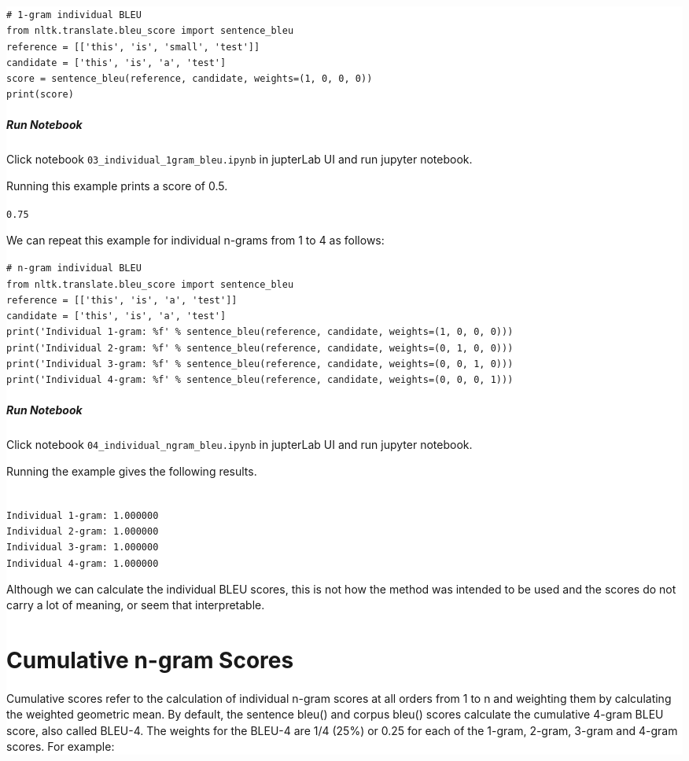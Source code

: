 ```
# 1-gram individual BLEU
from nltk.translate.bleu_score import sentence_bleu
reference = [['this', 'is', 'small', 'test']]
candidate = ['this', 'is', 'a', 'test']
score = sentence_bleu(reference, candidate, weights=(1, 0, 0, 0))
print(score)

```

##### Run Notebook
Click notebook `03_individual_1gram_bleu.ipynb` in jupterLab UI and run jupyter notebook.

Running this example prints a score of 0.5.

```
0.75

```

We can repeat this example for individual n-grams from 1 to 4 as follows:

```
# n-gram individual BLEU
from nltk.translate.bleu_score import sentence_bleu
reference = [['this', 'is', 'a', 'test']]
candidate = ['this', 'is', 'a', 'test']
print('Individual 1-gram: %f' % sentence_bleu(reference, candidate, weights=(1, 0, 0, 0)))
print('Individual 2-gram: %f' % sentence_bleu(reference, candidate, weights=(0, 1, 0, 0)))
print('Individual 3-gram: %f' % sentence_bleu(reference, candidate, weights=(0, 0, 1, 0)))
print('Individual 4-gram: %f' % sentence_bleu(reference, candidate, weights=(0, 0, 0, 1)))

```


##### Run Notebook
Click notebook `04_individual_ngram_bleu.ipynb` in jupterLab UI and run jupyter notebook.

Running the example gives the following results.

```

Individual 1-gram: 1.000000
Individual 2-gram: 1.000000
Individual 3-gram: 1.000000
Individual 4-gram: 1.000000

```

Although we can calculate the individual BLEU scores, this is not how the method was
intended to be used and the scores do not carry a lot of meaning, or seem that interpretable.

# Cumulative n-gram Scores

Cumulative scores refer to the calculation of individual n-gram scores at all orders from 1 to n and
weighting them by calculating the weighted geometric mean. By default, the sentence bleu()
and corpus bleu() scores calculate the cumulative 4-gram BLEU score, also called BLEU-4.
The weights for the BLEU-4 are 1/4 (25%) or 0.25 for each of the 1-gram, 2-gram, 3-gram and
4-gram scores. For example:
